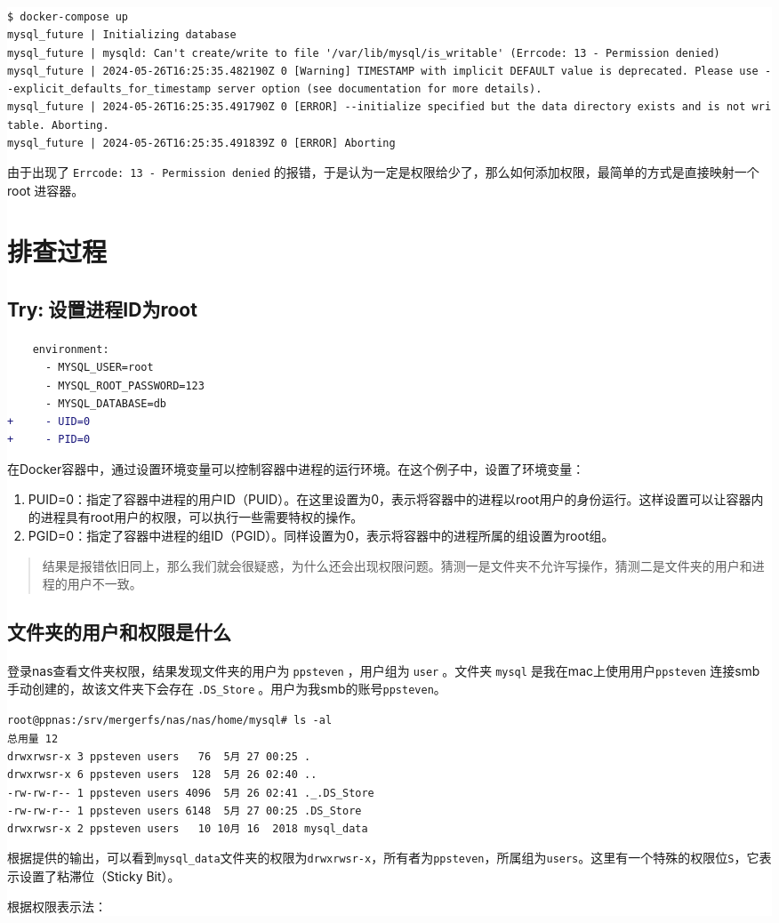```
$ docker-compose up 
mysql_future | Initializing database
mysql_future | mysqld: Can't create/write to file '/var/lib/mysql/is_writable' (Errcode: 13 - Permission denied)
mysql_future | 2024-05-26T16:25:35.482190Z 0 [Warning] TIMESTAMP with implicit DEFAULT value is deprecated. Please use --explicit_defaults_for_timestamp server option (see documentation for more details).
mysql_future | 2024-05-26T16:25:35.491790Z 0 [ERROR] --initialize specified but the data directory exists and is not writable. Aborting.
mysql_future | 2024-05-26T16:25:35.491839Z 0 [ERROR] Aborting
```

由于出现了 `Errcode: 13 - Permission denied` 的报错，于是认为一定是权限给少了，那么如何添加权限，最简单的方式是直接映射一个 root 进容器。

# 排查过程

## Try: 设置进程ID为root

```diff
    environment:
      - MYSQL_USER=root
      - MYSQL_ROOT_PASSWORD=123
      - MYSQL_DATABASE=db
+     - UID=0
+     - PID=0
```

在Docker容器中，通过设置环境变量可以控制容器中进程的运行环境。在这个例子中，设置了环境变量：

1. PUID=0：指定了容器中进程的用户ID（PUID）。在这里设置为0，表示将容器中的进程以root用户的身份运行。这样设置可以让容器内的进程具有root用户的权限，可以执行一些需要特权的操作。
2. PGID=0：指定了容器中进程的组ID（PGID）。同样设置为0，表示将容器中的进程所属的组设置为root组。

> 结果是报错依旧同上，那么我们就会很疑惑，为什么还会出现权限问题。猜测一是文件夹不允许写操作，猜测二是文件夹的用户和进程的用户不一致。

## 文件夹的用户和权限是什么

登录nas查看文件夹权限，结果发现文件夹的用户为 `ppsteven` ，用户组为 `user` 。文件夹 `mysql` 是我在mac上使用用户`ppsteven` 连接smb手动创建的，故该文件夹下会存在 `.DS_Store` 。用户为我smb的账号`ppsteven`。

```
root@ppnas:/srv/mergerfs/nas/nas/home/mysql# ls -al
总用量 12
drwxrwsr-x 3 ppsteven users   76  5月 27 00:25 .
drwxrwsr-x 6 ppsteven users  128  5月 26 02:40 ..
-rw-rw-r-- 1 ppsteven users 4096  5月 26 02:41 ._.DS_Store
-rw-rw-r-- 1 ppsteven users 6148  5月 27 00:25 .DS_Store
drwxrwsr-x 2 ppsteven users   10 10月 16  2018 mysql_data
```

根据提供的输出，可以看到`mysql_data`文件夹的权限为`drwxrwsr-x`，所有者为`ppsteven`，所属组为`users`。这里有一个特殊的权限位`S`，它表示设置了粘滞位（Sticky Bit）。

根据权限表示法：
